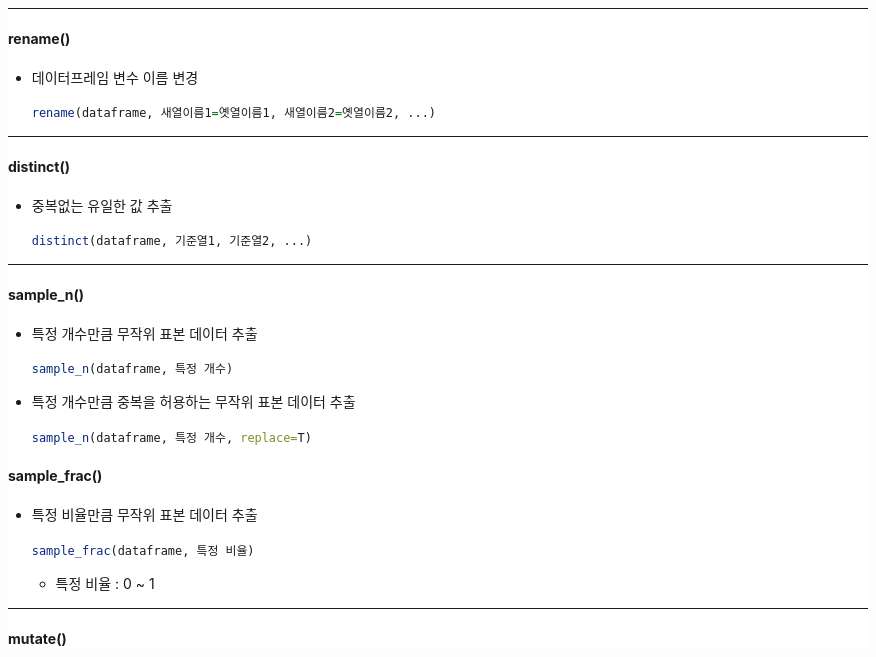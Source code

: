   


---



#### rename()

* 데이터프레임 변수 이름 변경

  ```R
  rename(dataframe, 새열이름1=옛열이름1, 새열이름2=옛열이름2, ...)
  ```



---



#### distinct()

* 중복없는 유일한 값 추출

  ```R
  distinct(dataframe, 기준열1, 기준열2, ...)
  ```



---



#### sample_n()

* 특정 개수만큼 무작위 표본 데이터 추출

  ```R
  sample_n(dataframe, 특정 개수)
  ```

* 특정 개수만큼 중복을 허용하는 무작위 표본 데이터 추출

  ```R
  sample_n(dataframe, 특정 개수, replace=T)
  ```

#### sample_frac()

* 특정 비율만큼 무작위 표본 데이터 추출

  ```R
  sample_frac(dataframe, 특정 비율)
  ```

  * 특정 비율 : 0 ~ 1



---



#### mutate()
